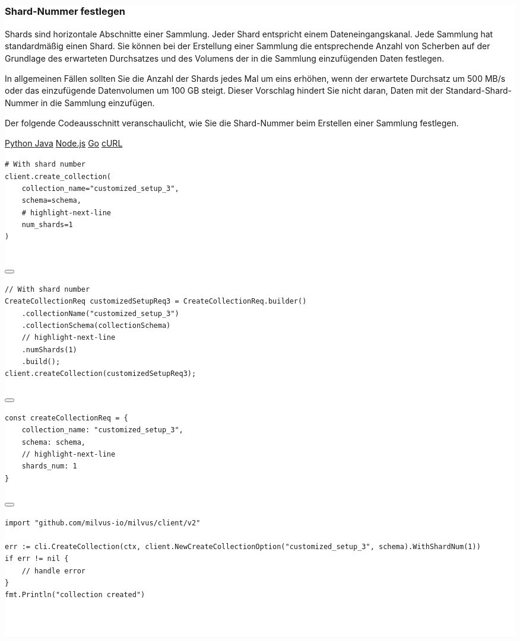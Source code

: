 <h3 id="Set-Shard-Number​" class="common-anchor-header">Shard-Nummer festlegen</h3><p>Shards sind horizontale Abschnitte einer Sammlung. Jeder Shard entspricht einem Dateneingangskanal. Jede Sammlung hat standardmäßig einen Shard. Sie können bei der Erstellung einer Sammlung die entsprechende Anzahl von Scherben auf der Grundlage des erwarteten Durchsatzes und des Volumens der in die Sammlung einzufügenden Daten festlegen.</p>
<p>In allgemeinen Fällen sollten Sie die Anzahl der Shards jedes Mal um eins erhöhen, wenn der erwartete Durchsatz um 500 MB/s oder das einzufügende Datenvolumen um 100 GB steigt. Dieser Vorschlag hindert Sie nicht daran, Daten mit der Standard-Shard-Nummer in die Sammlung einzufügen.</p>
<p>Der folgende Codeausschnitt veranschaulicht, wie Sie die Shard-Nummer beim Erstellen einer Sammlung festlegen.</p>
<div class="multipleCode">
 <a href="#python">Python </a> <a href="#java">Java</a> <a href="#javascript">Node.js</a> <a href="#go">Go</a> <a href="#curl">cURL</a></div>
<pre><code translate="no" class="language-python"><span class="hljs-meta"># With shard number​</span>
client.create_collection(​
    collection_name=<span class="hljs-string">&quot;customized_setup_3&quot;</span>,​
    schema=schema,​
    <span class="hljs-meta"># highlight-next-<span class="hljs-keyword">line</span>​</span>
    num_shards=<span class="hljs-number">1</span>​
)​

<button class="copy-code-btn"></button></code></pre>
<pre><code translate="no" class="language-java"><span class="hljs-comment">// With shard number​</span>
<span class="hljs-type">CreateCollectionReq</span> <span class="hljs-variable">customizedSetupReq3</span> <span class="hljs-operator">=</span> CreateCollectionReq.builder()​
    .collectionName(<span class="hljs-string">&quot;customized_setup_3&quot;</span>)​
    .collectionSchema(collectionSchema)​
    <span class="hljs-comment">// highlight-next-line​</span>
    .numShards(<span class="hljs-number">1</span>)​
    .build();​
client.createCollection(customizedSetupReq3);​

<button class="copy-code-btn"></button></code></pre>
<pre><code translate="no" class="language-javascript"><span class="hljs-keyword">const</span> createCollectionReq = {​
    <span class="hljs-attr">collection_name</span>: <span class="hljs-string">&quot;customized_setup_3&quot;</span>,​
    <span class="hljs-attr">schema</span>: schema,​
    <span class="hljs-comment">// highlight-next-line​</span>
    <span class="hljs-attr">shards_num</span>: <span class="hljs-number">1</span>​
}​

<button class="copy-code-btn"></button></code></pre>
<pre><code translate="no" class="language-go"><span class="hljs-keyword">import</span> <span class="hljs-string">&quot;github.com/milvus-io/milvus/client/v2&quot;</span>​
​
err := cli.CreateCollection(ctx, client.NewCreateCollectionOption(<span class="hljs-string">&quot;customized_setup_3&quot;</span>, schema).WithShardNum(<span class="hljs-number">1</span>))​
<span class="hljs-keyword">if</span> err != <span class="hljs-literal">nil</span> {​
    <span class="hljs-comment">// handle error​</span>
}​
fmt.Println(<span class="hljs-string">&quot;collection created&quot;</span>)​
